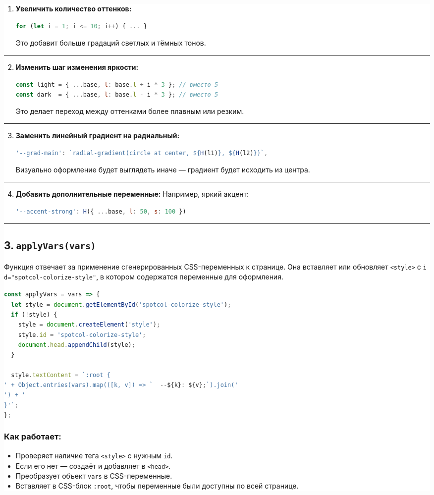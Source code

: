 
1. **Увеличить количество оттенков:**
   ```js
   for (let i = 1; i <= 10; i++) { ... }
   ```
   Это добавит больше градаций светлых и тёмных тонов.

---

2. **Изменить шаг изменения яркости:**
   ```js
   const light = { ...base, l: base.l + i * 3 }; // вместо 5
   const dark  = { ...base, l: base.l - i * 3 }; // вместо 5
   ```
   Это делает переход между оттенками более плавным или резким.

---

3. **Заменить линейный градиент на радиальный:**
   ```js
   '--grad-main': `radial-gradient(circle at center, ${H(l1)}, ${H(l2)})`,
   ```
   Визуально оформление будет выглядеть иначе — градиент будет исходить из центра.

---

4. **Добавить дополнительные переменные:**
   Например, яркий акцент:
   ```js
   '--accent-strong': H({ ...base, l: 50, s: 100 })
   ```
---

## 3. `applyVars(vars)`

Функция отвечает за применение сгенерированных CSS-переменных к странице. Она вставляет или обновляет `<style>` с `id="spotcol-colorize-style"`, в котором содержатся переменные для оформления.

```js
const applyVars = vars => {
  let style = document.getElementById('spotcol-colorize-style');
  if (!style) {
    style = document.createElement('style');
    style.id = 'spotcol-colorize-style';
    document.head.appendChild(style);
  }

  style.textContent = `:root {
' + Object.entries(vars).map(([k, v]) => `  --${k}: ${v};`).join('
') + '
}'`;
};
```

### Как работает:
- Проверяет наличие тега `<style>` с нужным `id`.
- Если его нет — создаёт и добавляет в `<head>`.
- Преобразует объект `vars` в CSS-переменные.
- Вставляет в CSS-блок `:root`, чтобы переменные были доступны по всей странице.
